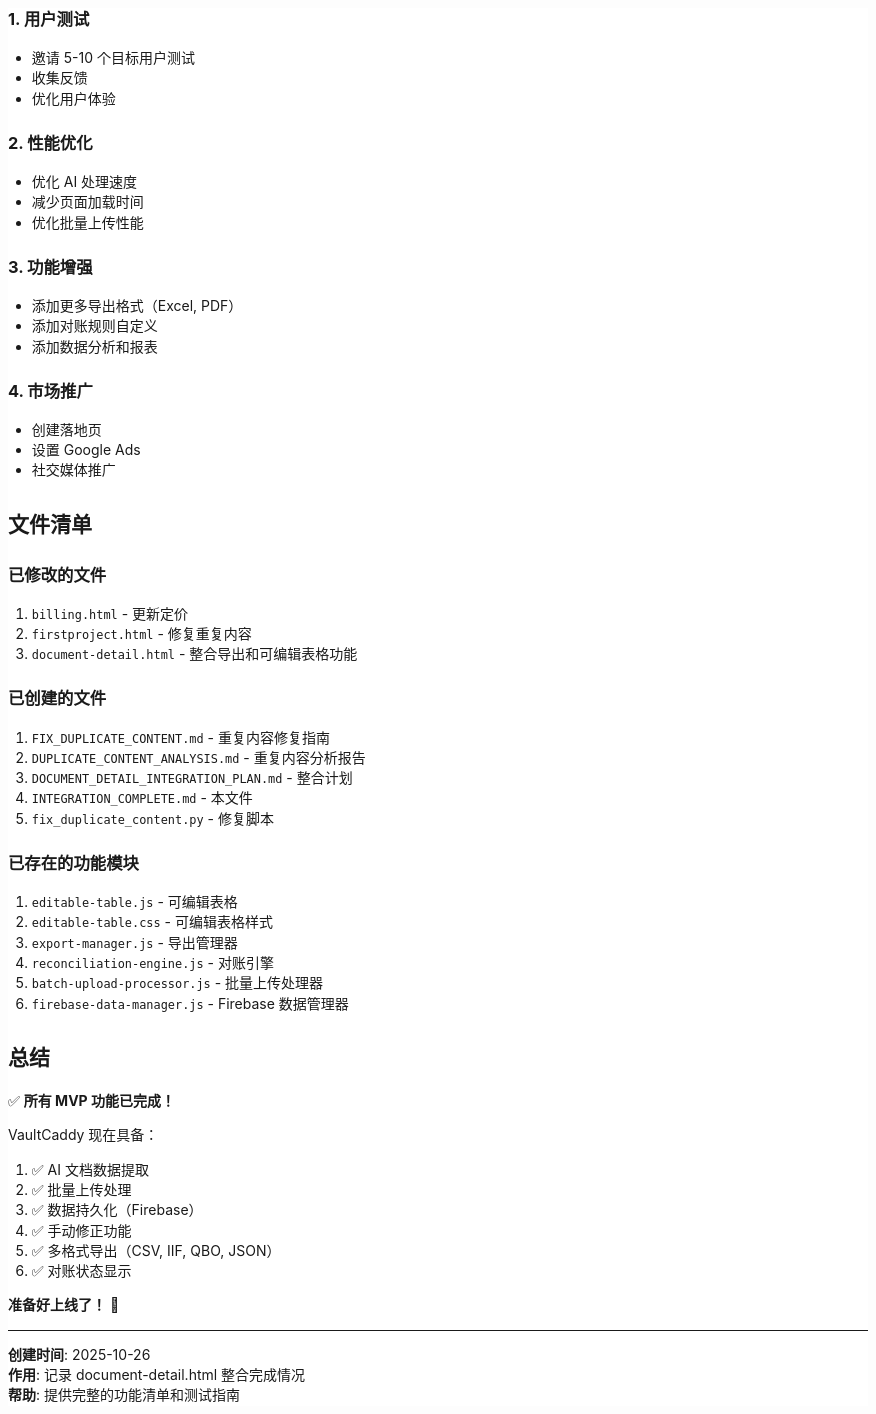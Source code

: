 ### 1. 用户测试
- 邀请 5-10 个目标用户测试
- 收集反馈
- 优化用户体验

### 2. 性能优化
- 优化 AI 处理速度
- 减少页面加载时间
- 优化批量上传性能

### 3. 功能增强
- 添加更多导出格式（Excel, PDF）
- 添加对账规则自定义
- 添加数据分析和报表

### 4. 市场推广
- 创建落地页
- 设置 Google Ads
- 社交媒体推广

## 文件清单

### 已修改的文件
1. `billing.html` - 更新定价
2. `firstproject.html` - 修复重复内容
3. `document-detail.html` - 整合导出和可编辑表格功能

### 已创建的文件
1. `FIX_DUPLICATE_CONTENT.md` - 重复内容修复指南
2. `DUPLICATE_CONTENT_ANALYSIS.md` - 重复内容分析报告
3. `DOCUMENT_DETAIL_INTEGRATION_PLAN.md` - 整合计划
4. `INTEGRATION_COMPLETE.md` - 本文件
5. `fix_duplicate_content.py` - 修复脚本

### 已存在的功能模块
1. `editable-table.js` - 可编辑表格
2. `editable-table.css` - 可编辑表格样式
3. `export-manager.js` - 导出管理器
4. `reconciliation-engine.js` - 对账引擎
5. `batch-upload-processor.js` - 批量上传处理器
6. `firebase-data-manager.js` - Firebase 数据管理器

## 总结

✅ **所有 MVP 功能已完成！**

VaultCaddy 现在具备：
1. ✅ AI 文档数据提取
2. ✅ 批量上传处理
3. ✅ 数据持久化（Firebase）
4. ✅ 手动修正功能
5. ✅ 多格式导出（CSV, IIF, QBO, JSON）
6. ✅ 对账状态显示

**准备好上线了！** 🎉

---

**创建时间**: 2025-10-26  
**作用**: 记录 document-detail.html 整合完成情况  
**帮助**: 提供完整的功能清单和测试指南

